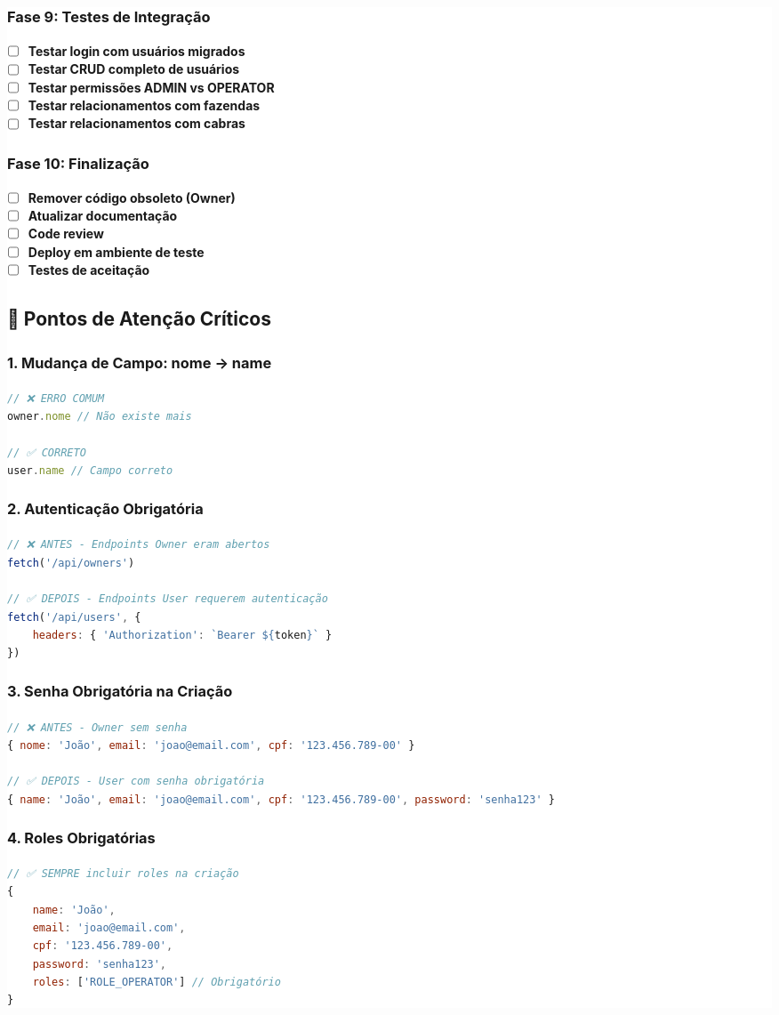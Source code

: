 ### Fase 9: Testes de Integração
- [ ] **Testar login com usuários migrados**
- [ ] **Testar CRUD completo de usuários**
- [ ] **Testar permissões ADMIN vs OPERATOR**
- [ ] **Testar relacionamentos com fazendas**
- [ ] **Testar relacionamentos com cabras**

### Fase 10: Finalização
- [ ] **Remover código obsoleto (Owner)**
- [ ] **Atualizar documentação**
- [ ] **Code review**
- [ ] **Deploy em ambiente de teste**
- [ ] **Testes de aceitação**

## 🚨 Pontos de Atenção Críticos

### 1. **Mudança de Campo: nome → name**
```javascript
// ❌ ERRO COMUM
owner.nome // Não existe mais

// ✅ CORRETO
user.name // Campo correto
```

### 2. **Autenticação Obrigatória**
```javascript
// ❌ ANTES - Endpoints Owner eram abertos
fetch('/api/owners')

// ✅ DEPOIS - Endpoints User requerem autenticação
fetch('/api/users', {
    headers: { 'Authorization': `Bearer ${token}` }
})
```

### 3. **Senha Obrigatória na Criação**
```javascript
// ❌ ANTES - Owner sem senha
{ nome: 'João', email: 'joao@email.com', cpf: '123.456.789-00' }

// ✅ DEPOIS - User com senha obrigatória
{ name: 'João', email: 'joao@email.com', cpf: '123.456.789-00', password: 'senha123' }
```

### 4. **Roles Obrigatórias**
```javascript
// ✅ SEMPRE incluir roles na criação
{
    name: 'João',
    email: 'joao@email.com',
    cpf: '123.456.789-00',
    password: 'senha123',
    roles: ['ROLE_OPERATOR'] // Obrigatório
}
```

